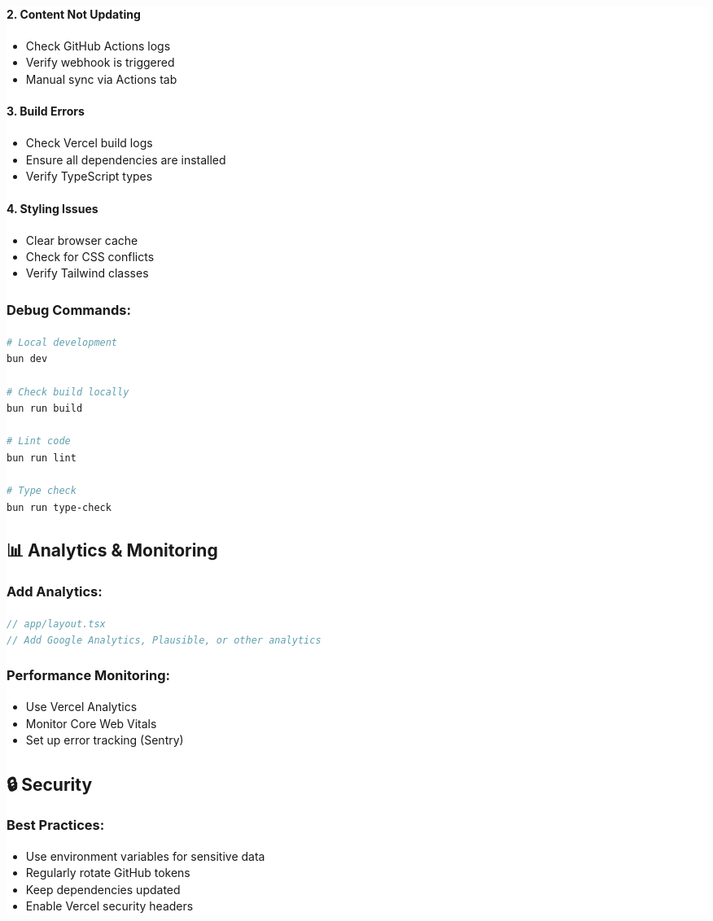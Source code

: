 #### 2. Content Not Updating
- Check GitHub Actions logs
- Verify webhook is triggered
- Manual sync via Actions tab

#### 3. Build Errors
- Check Vercel build logs
- Ensure all dependencies are installed
- Verify TypeScript types

#### 4. Styling Issues
- Clear browser cache
- Check for CSS conflicts
- Verify Tailwind classes

### Debug Commands:
```bash
# Local development
bun dev

# Check build locally
bun run build

# Lint code
bun run lint

# Type check
bun run type-check
```

## 📊 Analytics & Monitoring

### Add Analytics:
```typescript
// app/layout.tsx
// Add Google Analytics, Plausible, or other analytics
```

### Performance Monitoring:
- Use Vercel Analytics
- Monitor Core Web Vitals
- Set up error tracking (Sentry)

## 🔒 Security

### Best Practices:
- Use environment variables for sensitive data
- Regularly rotate GitHub tokens
- Keep dependencies updated
- Enable Vercel security headers
